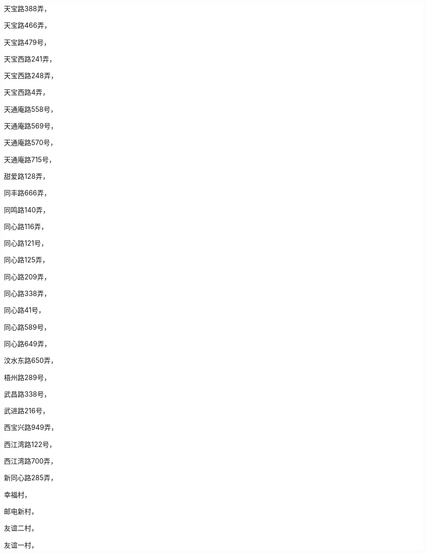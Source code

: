 天宝路388弄，

天宝路466弄，

天宝路479号，

天宝西路241弄，

天宝西路248弄，

天宝西路4弄，

天通庵路558号，

天通庵路569号，

天通庵路570号，

天通庵路715号，

甜爱路128弄，

同丰路666弄，

同鸣路140弄，

同心路116弄，

同心路121号，

同心路125弄，

同心路209弄，

同心路338弄，

同心路41号，

同心路589号，

同心路649弄，

汶水东路650弄，

梧州路289号，

武昌路338号，

武进路216号，

西宝兴路949弄，

西江湾路122号，

西江湾路700弄，

新同心路285弄，

幸福村，

邮电新村，

友谊二村，

友谊一村，
